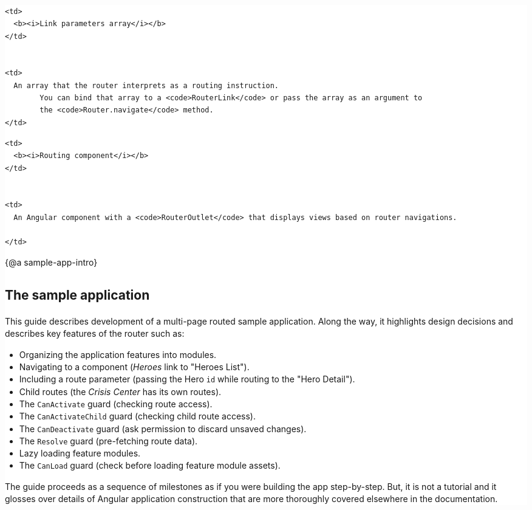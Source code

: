 
  </tr>


  <tr>

    <td>
      <b><i>Link parameters array</i></b>
    </td>


    <td>
      An array that the router interprets as a routing instruction.      
            You can bind that array to a <code>RouterLink</code> or pass the array as an argument to      
            the <code>Router.navigate</code> method.
    </td>


  </tr>


  <tr>

    <td>
      <b><i>Routing component</i></b>
    </td>


    <td>
      An Angular component with a <code>RouterOutlet</code> that displays views based on router navigations.      
            
    </td>


  </tr>


</table>




{@a sample-app-intro}
## The sample application

This guide describes development of a multi-page routed sample application.
Along the way, it highlights design decisions and describes key features of the router such as:

* Organizing the application features into modules.
* Navigating to a component (*Heroes* link to "Heroes List").
* Including a route parameter (passing the Hero `id` while routing to the "Hero Detail").
* Child routes (the *Crisis Center* has its own routes).
* The `CanActivate` guard (checking route access).
* The `CanActivateChild` guard (checking child route access).
* The `CanDeactivate` guard (ask permission to discard unsaved changes).
* The `Resolve` guard (pre-fetching route data).
* Lazy loading feature modules.
* The `CanLoad` guard (check before loading feature module assets).

The guide proceeds as a sequence of milestones as if you were building the app step-by-step.
But, it is not a tutorial and it glosses over details of Angular application construction 
that are more thoroughly covered elsewhere in the documentation.  
